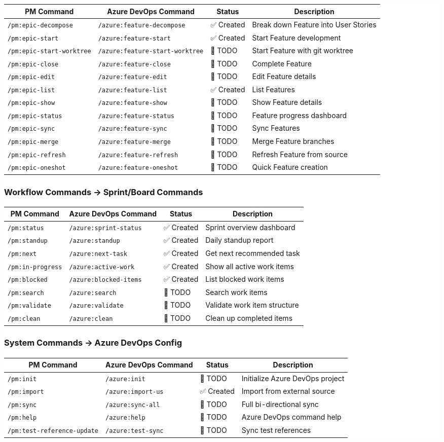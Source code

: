 | PM Command | Azure DevOps Command | Status | Description |
|------------|---------------------|---------|-------------|
| `/pm:epic-decompose` | `/azure:feature-decompose` | ✅ Created | Break down Feature into User Stories |
| `/pm:epic-start` | `/azure:feature-start` | ✅ Created | Start Feature development |
| `/pm:epic-start-worktree` | `/azure:feature-start-worktree` | 🔧 TODO | Start Feature with git worktree |
| `/pm:epic-close` | `/azure:feature-close` | 🔧 TODO | Complete Feature |
| `/pm:epic-edit` | `/azure:feature-edit` | 🔧 TODO | Edit Feature details |
| `/pm:epic-list` | `/azure:feature-list` | ✅ Created | List Features |
| `/pm:epic-show` | `/azure:feature-show` | 🔧 TODO | Show Feature details |
| `/pm:epic-status` | `/azure:feature-status` | 🔧 TODO | Feature progress dashboard |
| `/pm:epic-sync` | `/azure:feature-sync` | 🔧 TODO | Sync Features |
| `/pm:epic-merge` | `/azure:feature-merge` | 🔧 TODO | Merge Feature branches |
| `/pm:epic-refresh` | `/azure:feature-refresh` | 🔧 TODO | Refresh Feature from source |
| `/pm:epic-oneshot` | `/azure:feature-oneshot` | 🔧 TODO | Quick Feature creation |

### Workflow Commands → Sprint/Board Commands

| PM Command | Azure DevOps Command | Status | Description |
|------------|---------------------|---------|-------------|
| `/pm:status` | `/azure:sprint-status` | ✅ Created | Sprint overview dashboard |
| `/pm:standup` | `/azure:standup` | ✅ Created | Daily standup report |
| `/pm:next` | `/azure:next-task` | ✅ Created | Get next recommended task |
| `/pm:in-progress` | `/azure:active-work` | ✅ Created | Show all active work items |
| `/pm:blocked` | `/azure:blocked-items` | ✅ Created | List blocked work items |
| `/pm:search` | `/azure:search` | 🔧 TODO | Search work items |
| `/pm:validate` | `/azure:validate` | 🔧 TODO | Validate work item structure |
| `/pm:clean` | `/azure:clean` | 🔧 TODO | Clean up completed items |

### System Commands → Azure DevOps Config

| PM Command | Azure DevOps Command | Status | Description |
|------------|---------------------|---------|-------------|
| `/pm:init` | `/azure:init` | 🔧 TODO | Initialize Azure DevOps project |
| `/pm:import` | `/azure:import-us` | ✅ Created | Import from external source |
| `/pm:sync` | `/azure:sync-all` | 🔧 TODO | Full bi-directional sync |
| `/pm:help` | `/azure:help` | 🔧 TODO | Azure DevOps command help |
| `/pm:test-reference-update` | `/azure:test-sync` | 🔧 TODO | Sync test references |
